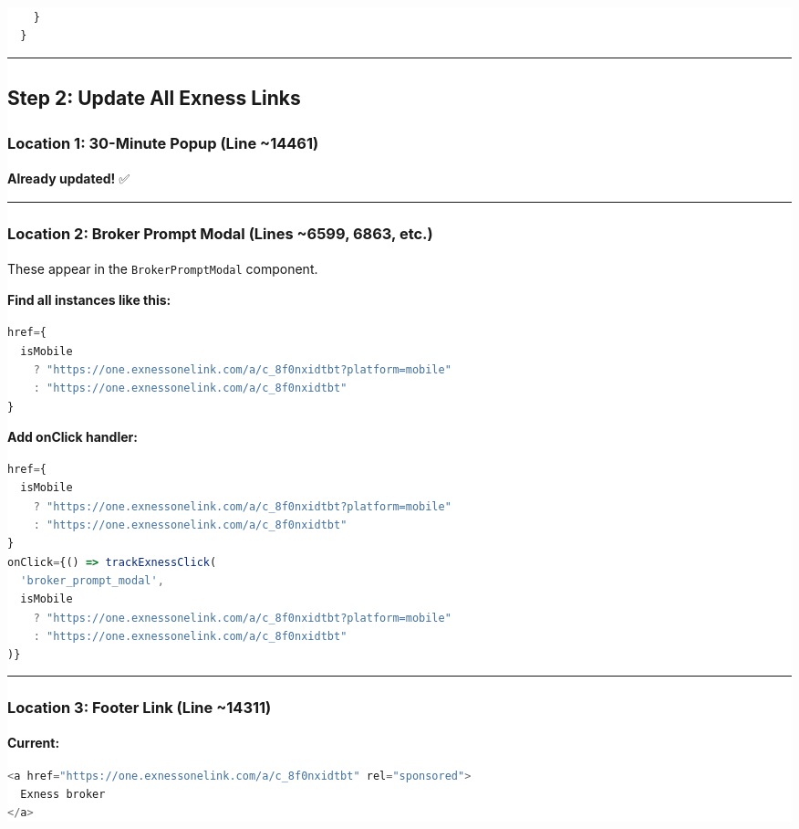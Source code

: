 ```typescript
    }
  }
```

---

## Step 2: Update All Exness Links

### Location 1: 30-Minute Popup (Line ~14461)

**Already updated!** ✅

---

### Location 2: Broker Prompt Modal (Lines ~6599, 6863, etc.)

These appear in the `BrokerPromptModal` component.

**Find all instances like this:**

```typescript
href={
  isMobile
    ? "https://one.exnessonelink.com/a/c_8f0nxidtbt?platform=mobile"
    : "https://one.exnessonelink.com/a/c_8f0nxidtbt"
}
```

**Add onClick handler:**

```typescript
href={
  isMobile
    ? "https://one.exnessonelink.com/a/c_8f0nxidtbt?platform=mobile"
    : "https://one.exnessonelink.com/a/c_8f0nxidtbt"
}
onClick={() => trackExnessClick(
  'broker_prompt_modal',
  isMobile
    ? "https://one.exnessonelink.com/a/c_8f0nxidtbt?platform=mobile"
    : "https://one.exnessonelink.com/a/c_8f0nxidtbt"
)}
```

---

### Location 3: Footer Link (Line ~14311)

**Current:**
```typescript
<a href="https://one.exnessonelink.com/a/c_8f0nxidtbt" rel="sponsored">
  Exness broker
</a>
```
